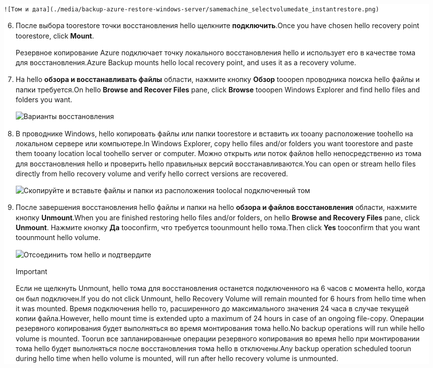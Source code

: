     ![Том и дата](./media/backup-azure-restore-windows-server/samemachine_selectvolumedate_instantrestore.png)

6. <span data-ttu-id="0aa19-137">После выбора toorestore точки восстановления hello щелкните **подключить**.</span><span class="sxs-lookup"><span data-stu-id="0aa19-137">Once you have chosen hello recovery point toorestore, click **Mount**.</span></span>

    <span data-ttu-id="0aa19-138">Резервное копирование Azure подключает точку локального восстановления hello и использует его в качестве тома для восстановления.</span><span class="sxs-lookup"><span data-stu-id="0aa19-138">Azure Backup mounts hello local recovery point, and uses it as a recovery volume.</span></span>

7. <span data-ttu-id="0aa19-139">На hello **обзора и восстанавливать файлы** области, нажмите кнопку **Обзор** tooopen проводника поиска hello файлы и папки требуется.</span><span class="sxs-lookup"><span data-stu-id="0aa19-139">On hello **Browse and Recover Files** pane, click **Browse** tooopen Windows Explorer and find hello files and folders you want.</span></span>

    ![Варианты восстановления](./media/backup-azure-restore-windows-server/samemachine_browserecover_instantrestore.png)


8. <span data-ttu-id="0aa19-141">В проводнике Windows, hello копировать файлы или папки toorestore и вставить их tooany расположение toohello на локальном сервере или компьютере.</span><span class="sxs-lookup"><span data-stu-id="0aa19-141">In Windows Explorer, copy hello files and/or folders you want toorestore and paste them tooany location local toohello server or computer.</span></span> <span data-ttu-id="0aa19-142">Можно открыть или поток файлов hello непосредственно из тома для восстановления hello и проверить hello правильных версий восстанавливаются.</span><span class="sxs-lookup"><span data-stu-id="0aa19-142">You can open or stream hello files directly from hello recovery volume and verify hello correct versions are recovered.</span></span>

    ![Скопируйте и вставьте файлы и папки из расположения toolocal подключенный том](./media/backup-azure-restore-windows-server/samemachine_copy_instantrestore.png)

9. <span data-ttu-id="0aa19-144">После завершения восстановления hello файлы и папки на hello **обзора и файлов восстановления** области, нажмите кнопку **Unmount**.</span><span class="sxs-lookup"><span data-stu-id="0aa19-144">When you are finished restoring hello files and/or folders, on hello **Browse and Recovery Files** pane, click **Unmount**.</span></span> <span data-ttu-id="0aa19-145">Нажмите кнопку **Да** tooconfirm, что требуется toounmount hello тома.</span><span class="sxs-lookup"><span data-stu-id="0aa19-145">Then click **Yes** tooconfirm that you want toounmount hello volume.</span></span>

    ![Отсоединить том hello и подтвердите](./media/backup-azure-restore-windows-server/samemachine_unmount_instantrestore.png)

    > [!Important]
    > <span data-ttu-id="0aa19-147">Если не щелкнуть Unmount, hello тома для восстановления останется подключенного на 6 часов с момента hello, когда он был подключен.</span><span class="sxs-lookup"><span data-stu-id="0aa19-147">If you do not click Unmount, hello Recovery Volume will remain mounted for 6 hours from hello time when it was mounted.</span></span> <span data-ttu-id="0aa19-148">Время подключения hello то, расширенного до максимального значения 24 часа в случае текущей копии файла.</span><span class="sxs-lookup"><span data-stu-id="0aa19-148">However, hello mount time is extended upto a maximum of 24 hours in case of an ongoing file-copy.</span></span> <span data-ttu-id="0aa19-149">Операции резервного копирования будет выполняться во время монтирования тома hello.</span><span class="sxs-lookup"><span data-stu-id="0aa19-149">No backup operations will run while hello volume is mounted.</span></span> <span data-ttu-id="0aa19-150">Toorun все запланированные операции резервного копирования во время hello при монтировании тома hello будет выполняться после восстановления тома hello в отключены.</span><span class="sxs-lookup"><span data-stu-id="0aa19-150">Any backup operation scheduled toorun during hello time when hello volume is mounted, will run after hello recovery volume is unmounted.</span></span>
    >
